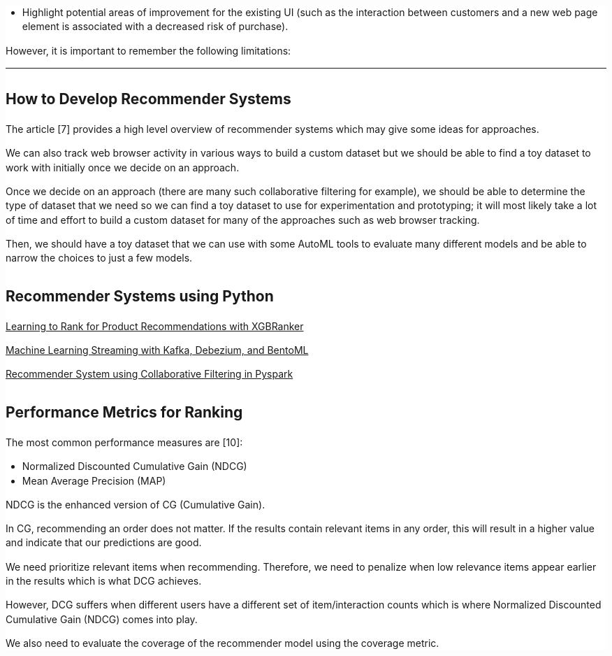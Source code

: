 - Highlight potential areas of improvement for the existing UI (such as the interaction between customers and a new web page element is associated with a decreased risk of purchase).

However, it is important to remember the following limitations:


----------


## How to Develop Recommender Systems

The article [7] provides a high level overview of recommender systems which may give some ideas for approaches. 

We can also track web browser activity in various ways to build a custom dataset but we should be able to find a toy dataset to work with initially once we decide on an approach.  

Once we decide on an approach (there are many such collaborative filtering for example), we should be able to determine the type of dataset that we need so we can find a toy dataset to use for experimentation and prototyping; it will most likely take a lot of time and effort to build a custom dataset for many of the approaches such as web browser tracking.

Then, we should have a toy dataset that we can use with some AutoML tools to evaluate many different models and be able to narrow the choices to just a few models.


## Recommender Systems using Python

[Learning to Rank for Product Recommendations with XGBRanker](https://towardsdatascience.com/learning-to-rank-for-product-recommendations-a113221ad8a7)

[Machine Learning Streaming with Kafka, Debezium, and BentoML](https://towardsdatascience.com/machine-learning-streaming-with-kafka-debezium-and-bentoml-c5f3996afe8f)

[Recommender System using Collaborative Filtering in Pyspark](https://angeleastbengal.medium.com/recommender-system-using-collaborative-filtering-in-pyspark-b98eab2aea75)



## Performance Metrics for Ranking

The most common performance measures are [10]:

- Normalized Discounted Cumulative Gain (NDCG) 
- Mean Average Precision (MAP)

NDCG is the enhanced version of CG (Cumulative Gain). 

In CG, recommending an order does not matter. If the results contain relevant items in any order, this will result in a higher value and indicate that our predictions are good. 

We need prioritize relevant items when recommending. Therefore, we need to penalize when low relevance items appear earlier in the results which is what DCG achieves. 

However, DCG suffers when different users have a different set of item/interaction counts which is where Normalized Discounted Cumulative Gain (NDCG) comes into play.


We also need to evaluate the coverage of the recommender model using the coverage metric. 

